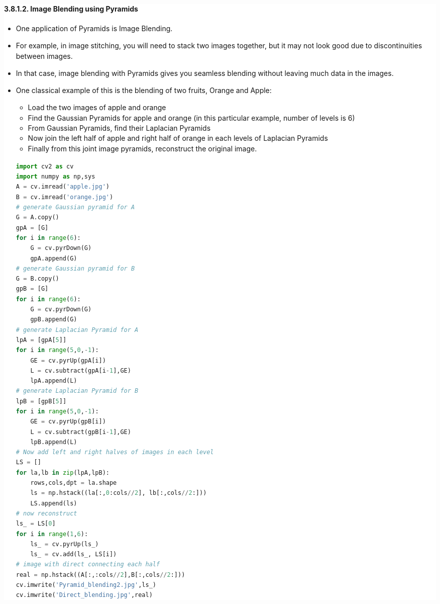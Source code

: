 #### 3.8.1.2. Image Blending using Pyramids

- One application of Pyramids is Image Blending.
- For example, in image stitching, you will need to stack two images together, but it may not look good due to discontinuities between images.
- In that case, image blending with Pyramids gives you seamless blending without leaving much data in the images.
- One classical example of this is the blending of two fruits, Orange and Apple:

  - Load the two images of apple and orange
  - Find the Gaussian Pyramids for apple and orange (in this particular example, number of levels is 6)
  - From Gaussian Pyramids, find their Laplacian Pyramids
  - Now join the left half of apple and right half of orange in each levels of Laplacian Pyramids
  - Finally from this joint image pyramids, reconstruct the original image.

  ```python
  import cv2 as cv
  import numpy as np,sys
  A = cv.imread('apple.jpg')
  B = cv.imread('orange.jpg')
  # generate Gaussian pyramid for A
  G = A.copy()
  gpA = [G]
  for i in range(6):
      G = cv.pyrDown(G)
      gpA.append(G)
  # generate Gaussian pyramid for B
  G = B.copy()
  gpB = [G]
  for i in range(6):
      G = cv.pyrDown(G)
      gpB.append(G)
  # generate Laplacian Pyramid for A
  lpA = [gpA[5]]
  for i in range(5,0,-1):
      GE = cv.pyrUp(gpA[i])
      L = cv.subtract(gpA[i-1],GE)
      lpA.append(L)
  # generate Laplacian Pyramid for B
  lpB = [gpB[5]]
  for i in range(5,0,-1):
      GE = cv.pyrUp(gpB[i])
      L = cv.subtract(gpB[i-1],GE)
      lpB.append(L)
  # Now add left and right halves of images in each level
  LS = []
  for la,lb in zip(lpA,lpB):
      rows,cols,dpt = la.shape
      ls = np.hstack((la[:,0:cols//2], lb[:,cols//2:]))
      LS.append(ls)
  # now reconstruct
  ls_ = LS[0]
  for i in range(1,6):
      ls_ = cv.pyrUp(ls_)
      ls_ = cv.add(ls_, LS[i])
  # image with direct connecting each half
  real = np.hstack((A[:,:cols//2],B[:,cols//2:]))
  cv.imwrite('Pyramid_blending2.jpg',ls_)
  cv.imwrite('Direct_blending.jpg',real)
  ```
